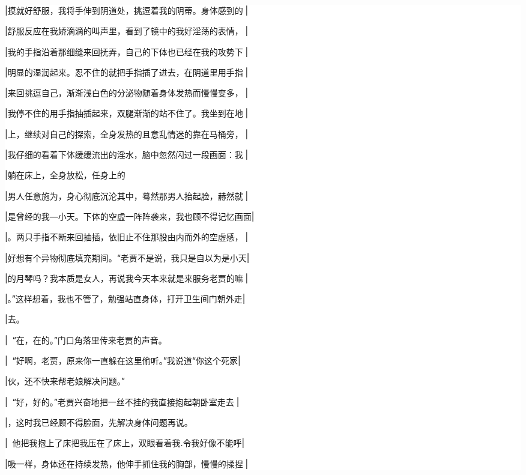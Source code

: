|摸就好舒服，我将手伸到阴道处，挑逗着我的阴蒂。身体感到的 |

|舒服反应在我娇滴滴的叫声里，看到了镜中的我好淫荡的表情， |

|我的手指沿着那细缝来回抚弄，自己的下体也已经在我的攻势下 |

|明显的湿润起来。忍不住的就把手指插了进去，在阴道里用手指 |

|来回挑逗自己，渐渐浅白色的分泌物随着身体发热而慢慢变多， |

|我停不住的用手指抽插起来，双腿渐渐的站不住了。我坐到在地 |

|上，继续对自己的探索，全身发热的且意乱情迷的靠在马桶旁， |

|我仔细的看着下体缓缓流出的淫水，脑中忽然闪过一段画面：我 |

|躺在床上，全身放松，任身上的

|男人任意施为，身心彻底沉沦其中，蓦然那男人抬起脸，赫然就 |

|是曾经的我—小天。下体的空虚一阵阵袭来，我也顾不得记忆画面|

|。两只手指不断来回抽插，依旧止不住那股由内而外的空虚感， |

|好想有个异物彻底填充期间。“老贾不是说，我只是自以为是小天|

|的月琴吗？我本质是女人，再说我今天本来就是来服务老贾的嘛 |

|。”这样想着，我也不管了，勉强站直身体，打开卫生间门朝外走|

|去。

|  “在，在的。”门口角落里传来老贾的声音。

|  “好啊，老贾，原来你一直躲在这里偷听。”我说道“你这个死家|

|伙，还不快来帮老娘解决问题。”

|  “好，好的。”老贾兴奋地把一丝不挂的我直接抱起朝卧室走去 |

|，这时我已经顾不得脸面，先解决身体问题再说。

|  他把我抱上了床把我压在了床上，双眼看着我.令我好像不能呼|

|吸一样，身体还在持续发热，他伸手抓住我的胸部，慢慢的揉捏 |
